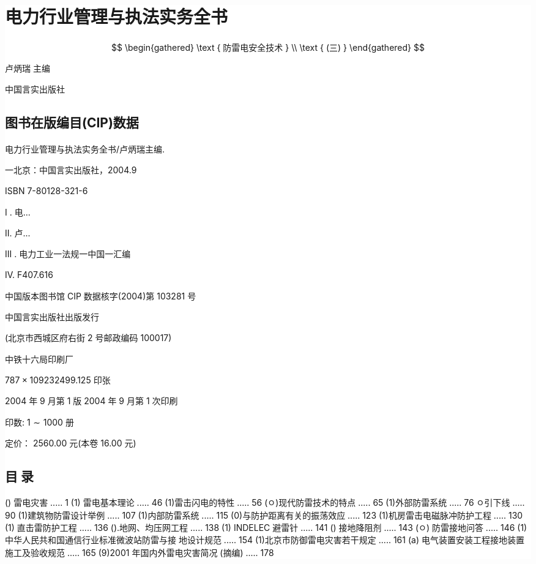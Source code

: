 # 电力行业管理与执法实务全书 

$$
\begin{gathered}
\text { 防雷电安全技术 } \\
\text { (三) }
\end{gathered}
$$

卢炳瑞 主编

中国言实出版社

## 图书在版编目(CIP)数据

电力行业管理与执法实务全书/卢炳瑞主编.

一北京：中国言实出版社，2004.9

ISBN 7-80128-321-6

I . 电...

II. 卢...

III . 电力工业一法规一中国一汇编

IV. F407.616

中国版本图书馆 CIP 数据核字(2004)第 103281 号

中国言实出版社出版发行

(北京市西城区府右街 2 号邮政编码 100017)

中铁十六局印刷厂

$787 \times 109232499.125$ 印张

2004 年 9 月第 1 版 2004 年 9 月第 1 次印刷

印数: $1 \sim 1000$ 册

定价： 2560.00 元(本卷 16.00 元)

## 目 录

() 雷电灾害 ..... 1
(1) 雷电基本理论 ..... 46
(1)雷击闪电的特性 ..... 56
(ㅇ)现代防雷技术的特点 ..... 65
(1)外部防雷系统 ..... 76
ㅇ引下线 ..... 90
(1)建筑物防雷设计举例 ..... 107
(1)内部防雷系统 ..... 115
(0)与防护距离有关的振荡效应 ..... 123
(1)机房雷击电磁脉冲防护工程 ..... 130
(1) 直击雷防护工程 ..... 136
().地网、均压网工程 ..... 138
(1) INDELEC 避雷针 ..... 141
() 接地降阻剂 ..... 143
(ㅇ) 防雷接地问答 ..... 146
(1)中华人民共和国通信行业标准微波站防雷与接
地设计规范 ..... 154
(1)北京市防御雷电灾害若干规定 ..... 161
(a) 电气装置安装工程接地装置施工及验收规范 ..... 165
(9)2001 年国内外雷电灾害简况 (摘编) ..... 178
